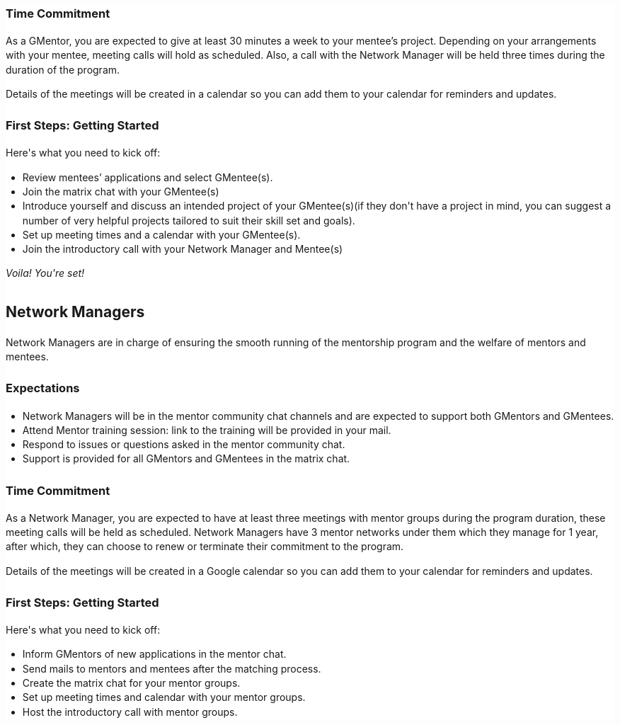 ### Time Commitment

As a GMentor, you are expected to give at least 30 minutes a week to your mentee’s project.
Depending on your arrangements with your mentee, meeting calls will hold as scheduled. Also, a call with the Network Manager will be held three times during the duration of the program.

Details of the meetings will be created in a calendar so you can add them to your calendar for reminders and updates.

### First Steps: Getting Started

Here's what you need to kick off:

- Review mentees’ applications and select GMentee(s).
- Join the matrix chat with your GMentee(s)
- Introduce yourself and discuss an intended project of your GMentee(s)(if they don't have a project in mind, you can suggest a number of very helpful projects tailored to suit their skill set and goals).
- Set up meeting times and a calendar with your GMentee(s).
- Join the introductory call with your Network Manager and Mentee(s)

*Voila! You're set!*


## Network Managers

Network Managers are in charge of ensuring the smooth running of the mentorship program and the welfare of mentors and mentees.

### Expectations

- Network Managers will be in the mentor community chat channels and are expected to support both GMentors and GMentees.
- Attend Mentor training session: link to the training will be provided in your mail.
- Respond to issues or questions asked in the mentor community chat.
- Support is provided for all GMentors and GMentees in the matrix chat.

### Time Commitment

As a Network Manager, you are expected to have at least three meetings with mentor groups during the program duration, these meeting calls will be held as scheduled.
Network Managers have 3 mentor networks under them which they manage for 1 year, after which, they can choose to renew or terminate their commitment to the program.

Details of the meetings will be created in a Google calendar so you can add them to your calendar for reminders and updates.

### First Steps: Getting Started

Here's what you need to kick off:

- Inform GMentors of new applications in the mentor chat.
- Send mails to mentors and mentees after the matching process.
- Create the matrix chat for your mentor groups.
- Set up meeting times and calendar with your mentor groups.
- Host the introductory call with mentor groups.
